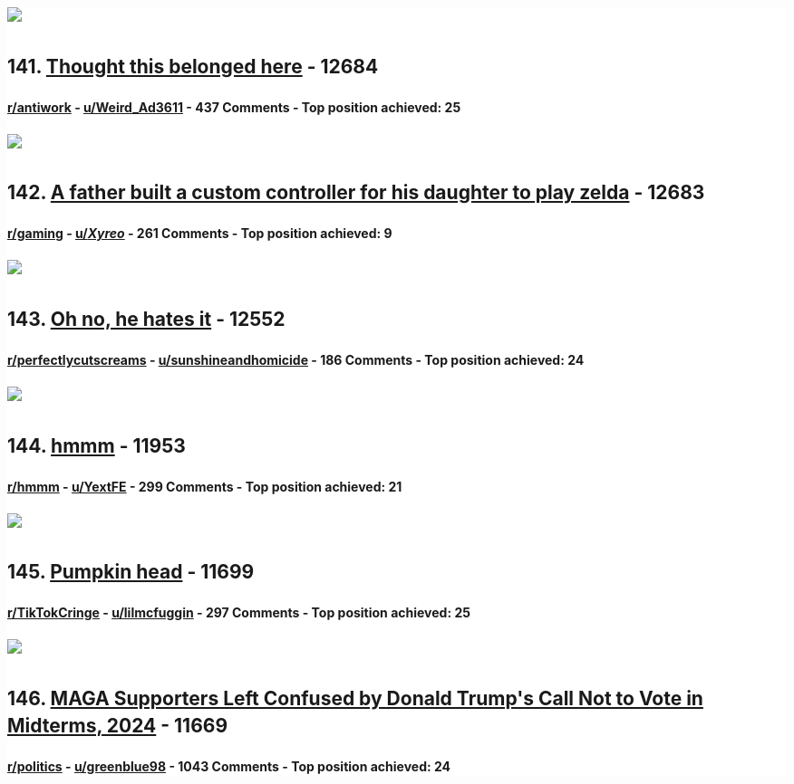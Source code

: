 <a href="https://i.redd.it/dnlnwa6rort71.png"><img src="https://b.thumbs.redditmedia.com/yCrunXpldrJrJHMexuo8TSK8_G_djap92SHXWa27_XQ.jpg"></img></a>

## 141. [Thought this belonged here](http://reddit.com/r/antiwork/comments/q9j6e0/thought_this_belonged_here/) - 12684
#### [r/antiwork](http://reddit.com/r/antiwork) - [u/Weird_Ad3611](http://reddit.com/u/Weird_Ad3611) - 437 Comments - Top position achieved: 25

<a href="https://i.redd.it/vswkvvto9vt71.jpg"><img src="https://a.thumbs.redditmedia.com/LK5BBp8AbP4Saq28cJX4s9KPwUd3vh38The0VfMjHU4.jpg"></img></a>

## 142. [A father built a custom controller for his daughter to play zelda](http://reddit.com/r/gaming/comments/q95kn8/a_father_built_a_custom_controller_for_his/) - 12683
#### [r/gaming](http://reddit.com/r/gaming) - [u/_Xyreo_](http://reddit.com/u/_Xyreo_) - 261 Comments - Top position achieved: 9

<a href="https://gfycat.com/apprehensiveevilincatern"><img src="https://b.thumbs.redditmedia.com/Y0_w_g-FM4pCRT1KnjpOI8XzbhVoeozwPPpVu4RCAJU.jpg"></img></a>

## 143. [Oh no, he hates it](http://reddit.com/r/perfectlycutscreams/comments/q8zmlb/oh_no_he_hates_it/) - 12552
#### [r/perfectlycutscreams](http://reddit.com/r/perfectlycutscreams) - [u/sunshineandhomicide](http://reddit.com/u/sunshineandhomicide) - 186 Comments - Top position achieved: 24

<a href="https://v.redd.it/qqvq7e603pt71"><img src="https://b.thumbs.redditmedia.com/5B5NCo3HvSTNE5tw8-F7KruZQjVC66i_bqDpa8M4BBg.jpg"></img></a>

## 144. [hmmm](http://reddit.com/r/hmmm/comments/q8zz2m/hmmm/) - 11953
#### [r/hmmm](http://reddit.com/r/hmmm) - [u/YextFE](http://reddit.com/u/YextFE) - 299 Comments - Top position achieved: 21

<a href="https://i.redd.it/dt6rtewm6pt71.png"><img src="image"></img></a>

## 145. [Pumpkin head](http://reddit.com/r/TikTokCringe/comments/q9cicy/pumpkin_head/) - 11699
#### [r/TikTokCringe](http://reddit.com/r/TikTokCringe) - [u/lilmcfuggin](http://reddit.com/u/lilmcfuggin) - 297 Comments - Top position achieved: 25

<a href="https://v.redd.it/97o4rd1sitt71"><img src="https://b.thumbs.redditmedia.com/VLpSGJETpVv6JtaOsiWoZ3J5De4PInx9MYlobMR_Odo.jpg"></img></a>

## 146. [MAGA Supporters Left Confused by Donald Trump's Call Not to Vote in Midterms, 2024](http://reddit.com/r/politics/comments/q90758/maga_supporters_left_confused_by_donald_trumps/) - 11669
#### [r/politics](http://reddit.com/r/politics) - [u/greenblue98](http://reddit.com/u/greenblue98) - 1043 Comments - Top position achieved: 24
